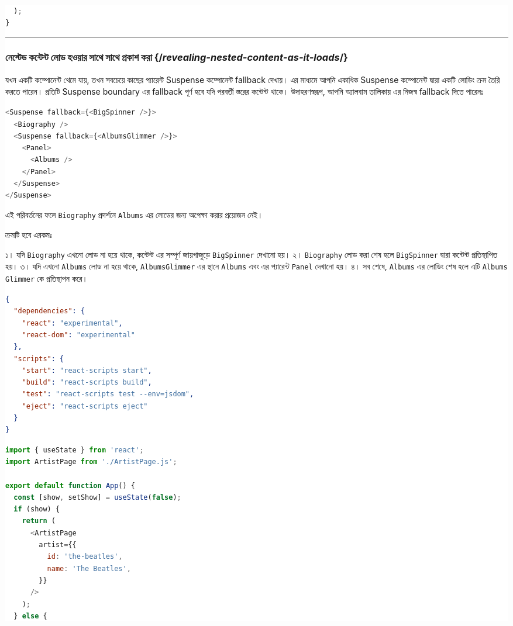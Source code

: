 ```js {2,8-11}
  );
}
```

---

### নেস্টেড কন্টেন্ট লোড হওয়ার সাথে সাথে প্রকাশ করা {/*revealing-nested-content-as-it-loads*/}

যখন একটি কম্পোনেন্ট থেমে যায়, তখন সবচেয়ে কাছের প্যারেন্ট Suspense কম্পোনেন্ট fallback দেখায়। এর মাধ্যমে আপনি একাধিক Suspense কম্পোনেন্ট দ্বারা একটি লোডিং ক্রম তৈরি করতে পারেন। প্রতিটি Suspense boundary এর fallback পূর্ণ হবে যদি পরবর্তী স্তরের কন্টেন্ট থাকে। উদাহরণস্বরূপ, আপনি অ্যালবাম তালিকায় এর নিজস্ব fallback দিতে পারেনঃ

```js {3,7}
<Suspense fallback={<BigSpinner />}>
  <Biography />
  <Suspense fallback={<AlbumsGlimmer />}>
    <Panel>
      <Albums />
    </Panel>
  </Suspense>
</Suspense>
```

এই পরিবর্তনের ফলে `Biography` প্রদর্শনে `Albums` এর লোডের জন্য অপেক্ষা করার প্রয়োজন নেই। 

ক্রমটি হবে এরকমঃ

১। যদি `Biography` এখনো লোড না হয়ে থাকে, কন্টেন্ট এর সম্পূর্ণ জায়গাজুড়ে `BigSpinner` দেখানো হয়। 
২। `Biography` লোড করা শেষ হলে `BigSpinner` দ্বারা কন্টেন্ট প্রতিস্থাপিত হয়।
৩। যদি এখনো `Albums` লোড না হয়ে থাকে, `AlbumsGlimmer` এর স্থানে `Albums` এবং এর প্যারেন্ট `Panel` দেখানো হয়। 
৪। সব শেষে, `Albums` এর লোডিং শেষ হলে এটি `AlbumsGlimmer` কে প্রতিস্থাপন করে। 

<Sandpack>

```json package.json hidden
{
  "dependencies": {
    "react": "experimental",
    "react-dom": "experimental"
  },
  "scripts": {
    "start": "react-scripts start",
    "build": "react-scripts build",
    "test": "react-scripts test --env=jsdom",
    "eject": "react-scripts eject"
  }
}
```

```js src/App.js hidden
import { useState } from 'react';
import ArtistPage from './ArtistPage.js';

export default function App() {
  const [show, setShow] = useState(false);
  if (show) {
    return (
      <ArtistPage
        artist={{
          id: 'the-beatles',
          name: 'The Beatles',
        }}
      />
    );
  } else {
```